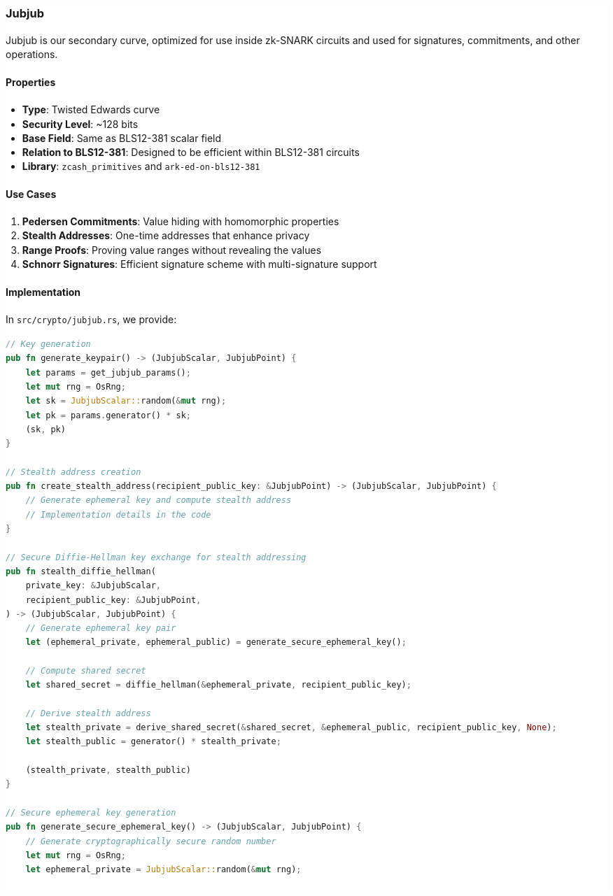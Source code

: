 ### Jubjub

Jubjub is our secondary curve, optimized for use inside zk-SNARK circuits and used for signatures, commitments, and other operations.

#### Properties

- **Type**: Twisted Edwards curve
- **Security Level**: ~128 bits
- **Base Field**: Same as BLS12-381 scalar field
- **Relation to BLS12-381**: Designed to be efficient within BLS12-381 circuits
- **Library**: `zcash_primitives` and `ark-ed-on-bls12-381`

#### Use Cases

1. **Pedersen Commitments**: Value hiding with homomorphic properties
2. **Stealth Addresses**: One-time addresses that enhance privacy
3. **Range Proofs**: Proving value ranges without revealing the values
4. **Schnorr Signatures**: Efficient signature scheme with multi-signature support

#### Implementation

In `src/crypto/jubjub.rs`, we provide:

```rust
// Key generation
pub fn generate_keypair() -> (JubjubScalar, JubjubPoint) {
    let params = get_jubjub_params();
    let mut rng = OsRng;
    let sk = JubjubScalar::random(&mut rng);
    let pk = params.generator() * sk;
    (sk, pk)
}

// Stealth address creation
pub fn create_stealth_address(recipient_public_key: &JubjubPoint) -> (JubjubScalar, JubjubPoint) {
    // Generate ephemeral key and compute stealth address
    // Implementation details in the code
}

// Secure Diffie-Hellman key exchange for stealth addressing
pub fn stealth_diffie_hellman(
    private_key: &JubjubScalar,
    recipient_public_key: &JubjubPoint,
) -> (JubjubScalar, JubjubPoint) {
    // Generate ephemeral key pair
    let (ephemeral_private, ephemeral_public) = generate_secure_ephemeral_key();
    
    // Compute shared secret
    let shared_secret = diffie_hellman(&ephemeral_private, recipient_public_key);
    
    // Derive stealth address
    let stealth_private = derive_shared_secret(&shared_secret, &ephemeral_public, recipient_public_key, None);
    let stealth_public = generator() * stealth_private;
    
    (stealth_private, stealth_public)
}

// Secure ephemeral key generation
pub fn generate_secure_ephemeral_key() -> (JubjubScalar, JubjubPoint) {
    // Generate cryptographically secure random number
    let mut rng = OsRng;
    let ephemeral_private = JubjubScalar::random(&mut rng);
    
```